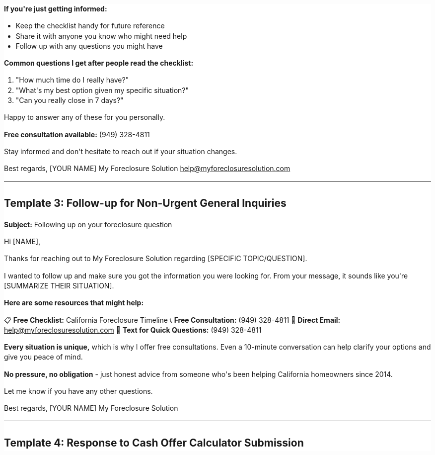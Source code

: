 **If you're just getting informed:**
- Keep the checklist handy for future reference
- Share it with anyone you know who might need help
- Follow up with any questions you might have

**Common questions I get after people read the checklist:**
1. "How much time do I really have?"
2. "What's my best option given my specific situation?"
3. "Can you really close in 7 days?"

Happy to answer any of these for you personally.

**Free consultation available:** (949) 328-4811

Stay informed and don't hesitate to reach out if your situation changes.

Best regards,
[YOUR NAME]
My Foreclosure Solution
help@myforeclosuresolution.com

---

## Template 3: Follow-up for Non-Urgent General Inquiries

**Subject:** Following up on your foreclosure question

Hi [NAME],

Thanks for reaching out to My Foreclosure Solution regarding [SPECIFIC TOPIC/QUESTION].

I wanted to follow up and make sure you got the information you were looking for. From your message, it sounds like you're [SUMMARIZE THEIR SITUATION].

**Here are some resources that might help:**

📋 **Free Checklist:** California Foreclosure Timeline
📞 **Free Consultation:** (949) 328-4811
📧 **Direct Email:** help@myforeclosuresolution.com
💬 **Text for Quick Questions:** (949) 328-4811

**Every situation is unique,** which is why I offer free consultations. Even a 10-minute conversation can help clarify your options and give you peace of mind.

**No pressure, no obligation** - just honest advice from someone who's been helping California homeowners since 2014.

Let me know if you have any other questions.

Best regards,
[YOUR NAME]
My Foreclosure Solution

---

## Template 4: Response to Cash Offer Calculator Submission
